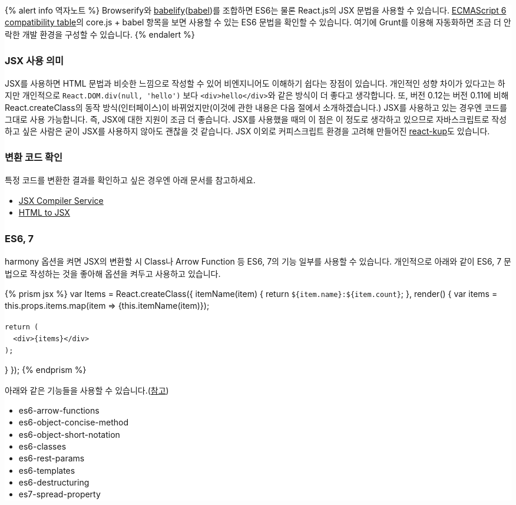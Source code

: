{% alert info 역자노트 %} 
Browserify와 [babelify](https://github.com/babel/babelify)([babel](https://babeljs.io))를 조합하면 ES6는 물론 React.js의 JSX 문법을 사용할 수 있습니다. [ECMAScript 6 compatibility table](http://kangax.github.io/compat-table/es6/)의 core.js + babel 항목을 보면 사용할 수 있는 ES6 문법을 확인할 수 있습니다. 여기에 Grunt를 이용해 자동화하면 조금 더 안락한 개발 환경을 구성할 수 있습니다.
{% endalert %} 

### JSX 사용 의미

JSX를 사용하면 HTML 문법과 비슷한 느낌으로 작성할 수 있어 비엔지니어도 이해하기 쉽다는 장점이 있습니다. 개인적인 성향 차이가 있다고는 하지만 개인적으로 `React.DOM.div(null, 'hello')` 보다 `<div>hello</div>`와 같은 방식이 더 좋다고 생각합니다. 또, 버전 0.12는 버전 0.11에 비해 React.createClass의 동작 방식(인터페이스)이 바뀌었지만(이것에 관한 내용은 다음 절에서 소개하겠습니다.) JSX를 사용하고 있는 경우엔 코드를 그대로 사용 가능합니다. 즉, JSX에 대한 지원이 조금 더 좋습니다. JSX를 사용했을 때의 이 점은 이 정도로 생각하고 있으므로 자바스크립트로 작성하고 싶은 사람은 굳이 JSX를 사용하지 않아도 괜찮을 것 같습니다. JSX 이외로 커피스크립트 환경을 고려해 만들어진 [react-kup](https://github.com/snd/react-kup)도 있습니다.

### 변환 코드 확인

특정 코드를 변환한 결과를 확인하고 싶은 경우엔 아래 문서를 참고하세요.

* [JSX Compiler Service](http://facebook.github.io/react/jsx-compiler.html)
* [HTML to JSX](http://facebook.github.io/react/html-jsx.html)

### ES6, 7

harmony 옵션을 켜면 JSX의 변환할 시 Class나 Arrow Function 등 ES6, 7의 기능 일부를 사용할 수 있습니다. 개인적으로 아래와 같이 ES6, 7 문법으로 작성하는 것을 좋아해 옵션을 켜두고 사용하고 있습니다.

{% prism jsx %}
var Items = React.createClass({
  itemName(item) {
    return `${item.name}:${item.count}`;
  },
  render() {
    var items = this.props.items.map(item => <span>{this.itemName(item)}</span>);

    return (
      <div>{items}</div>
    );
  }
});
{% endprism %} 

아래와 같은 기능들을 사용할 수 있습니다.([참고](https://github.com/facebook/jstransform/blob/master/visitors/index.js#L57-L68))

* es6-arrow-functions
* es6-object-concise-method
* es6-object-short-notation
* es6-classes
* es6-rest-params
* es6-templates
* es6-destructuring
* es7-spread-property

